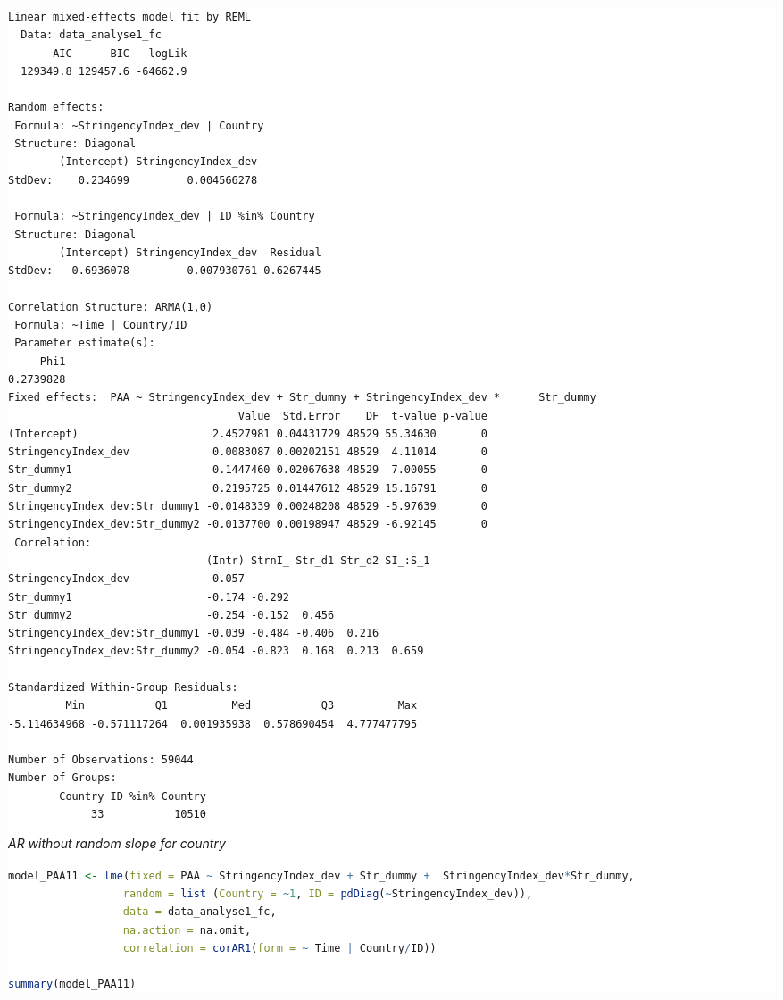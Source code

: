     Linear mixed-effects model fit by REML
      Data: data_analyse1_fc 
           AIC      BIC   logLik
      129349.8 129457.6 -64662.9

    Random effects:
     Formula: ~StringencyIndex_dev | Country
     Structure: Diagonal
            (Intercept) StringencyIndex_dev
    StdDev:    0.234699         0.004566278

     Formula: ~StringencyIndex_dev | ID %in% Country
     Structure: Diagonal
            (Intercept) StringencyIndex_dev  Residual
    StdDev:   0.6936078         0.007930761 0.6267445

    Correlation Structure: ARMA(1,0)
     Formula: ~Time | Country/ID 
     Parameter estimate(s):
         Phi1 
    0.2739828 
    Fixed effects:  PAA ~ StringencyIndex_dev + Str_dummy + StringencyIndex_dev *      Str_dummy 
                                        Value  Std.Error    DF  t-value p-value
    (Intercept)                     2.4527981 0.04431729 48529 55.34630       0
    StringencyIndex_dev             0.0083087 0.00202151 48529  4.11014       0
    Str_dummy1                      0.1447460 0.02067638 48529  7.00055       0
    Str_dummy2                      0.2195725 0.01447612 48529 15.16791       0
    StringencyIndex_dev:Str_dummy1 -0.0148339 0.00248208 48529 -5.97639       0
    StringencyIndex_dev:Str_dummy2 -0.0137700 0.00198947 48529 -6.92145       0
     Correlation: 
                                   (Intr) StrnI_ Str_d1 Str_d2 SI_:S_1
    StringencyIndex_dev             0.057                             
    Str_dummy1                     -0.174 -0.292                      
    Str_dummy2                     -0.254 -0.152  0.456               
    StringencyIndex_dev:Str_dummy1 -0.039 -0.484 -0.406  0.216        
    StringencyIndex_dev:Str_dummy2 -0.054 -0.823  0.168  0.213  0.659 

    Standardized Within-Group Residuals:
             Min           Q1          Med           Q3          Max 
    -5.114634968 -0.571117264  0.001935938  0.578690454  4.777477795 

    Number of Observations: 59044
    Number of Groups: 
            Country ID %in% Country 
                 33           10510 

*AR without random slope for country*

``` r
model_PAA11 <- lme(fixed = PAA ~ StringencyIndex_dev + Str_dummy +  StringencyIndex_dev*Str_dummy,
                  random = list (Country = ~1, ID = pdDiag(~StringencyIndex_dev)), 
                  data = data_analyse1_fc, 
                  na.action = na.omit,
                  correlation = corAR1(form = ~ Time | Country/ID))

summary(model_PAA11)
```
